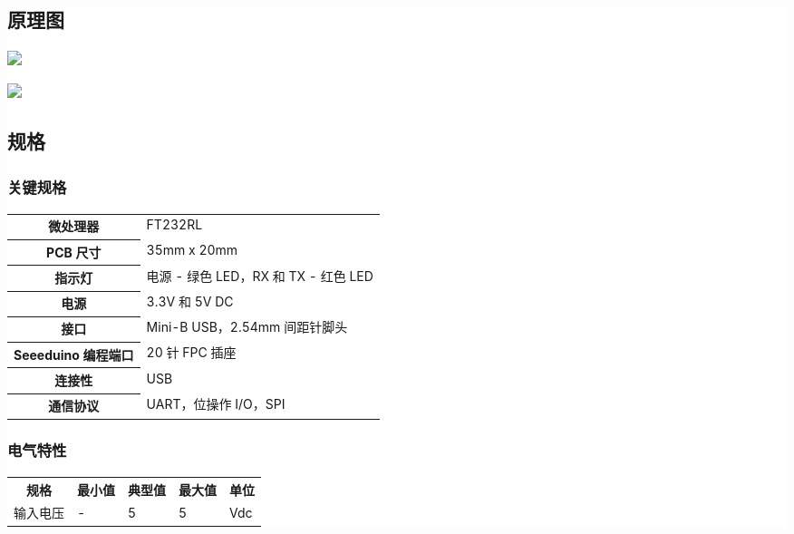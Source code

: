 ## 原理图

![](https://files.seeedstudio.com/wiki/UartSB_Frame/img/UartSB_Frame_Schematic_1.png)

![](https://files.seeedstudio.com/wiki/UartSB_Frame/img/UartSB_Frame_Scehmatic_2.png)

## 规格

### 关键规格

<table cellpadding="1" cellspacing="1">
<tr>
<th scope="row">微处理器</th>
<td>FT232RL</td>
</tr>
<tr>
<th scope="row">PCB 尺寸</th>
<td>35mm x 20mm</td>
</tr>
<tr>
<th scope="row">指示灯</th>
<td>电源 - 绿色 LED，RX 和 TX - 红色 LED</td>
</tr>
<tr>
<th scope="row">电源</th>
<td>3.3V 和 5V DC</td>
</tr>
<tr>
<th scope="row">接口</th>
<td>Mini-B USB，2.54mm 间距针脚头</td>
</tr>
<tr>
<th scope="row">Seeeduino 编程端口</th>
<td>20 针 FPC 插座</td>
</tr>
<tr>
<th scope="row">连接性</th>
<td>USB</td>
</tr>
<tr>
<th scope="row">通信协议</th>
<td>UART，位操作 I/O，SPI</td>
</tr>
</table>

### 电气特性

<table>
<tr>
<th>规格</th>
<th>最小值</th>
<th>典型值</th>
<th>最大值</th>
<th>单位</th>
</tr>
<tr>
<td>输入电压</td>
<td>-</td>
<td>5</td>
<td>5</td>
<td>Vdc</td>
</tr>
